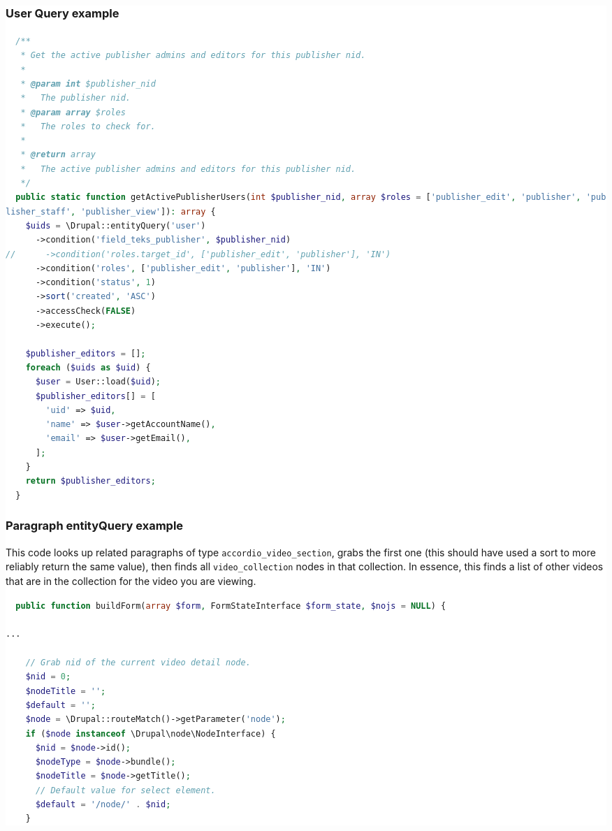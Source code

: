 

### User Query example

```php
  /**
   * Get the active publisher admins and editors for this publisher nid.
   *
   * @param int $publisher_nid
   *   The publisher nid.
   * @param array $roles
   *   The roles to check for.
   *
   * @return array
   *   The active publisher admins and editors for this publisher nid.
   */
  public static function getActivePublisherUsers(int $publisher_nid, array $roles = ['publisher_edit', 'publisher', 'publisher_staff', 'publisher_view']): array {
    $uids = \Drupal::entityQuery('user')
      ->condition('field_teks_publisher', $publisher_nid)
//      ->condition('roles.target_id', ['publisher_edit', 'publisher'], 'IN')
      ->condition('roles', ['publisher_edit', 'publisher'], 'IN')
      ->condition('status', 1)
      ->sort('created', 'ASC')
      ->accessCheck(FALSE)
      ->execute();

    $publisher_editors = [];
    foreach ($uids as $uid) {
      $user = User::load($uid);
      $publisher_editors[] = [
        'uid' => $uid,
        'name' => $user->getAccountName(),
        'email' => $user->getEmail(),
      ];
    }
    return $publisher_editors;
  }
```

### Paragraph entityQuery example

This code looks up related paragraphs of type `accordio_video_section`, grabs the first one (this should have used a sort to more reliably return the same value), then finds all `video_collection` nodes in that collection. In essence, this finds a list of other videos that are in the collection for the video you are viewing.

```php
  public function buildForm(array $form, FormStateInterface $form_state, $nojs = NULL) {

...

    // Grab nid of the current video detail node.
    $nid = 0;
    $nodeTitle = '';
    $default = '';
    $node = \Drupal::routeMatch()->getParameter('node');
    if ($node instanceof \Drupal\node\NodeInterface) {
      $nid = $node->id();
      $nodeType = $node->bundle();
      $nodeTitle = $node->getTitle();
      // Default value for select element.
      $default = '/node/' . $nid;
    }

```